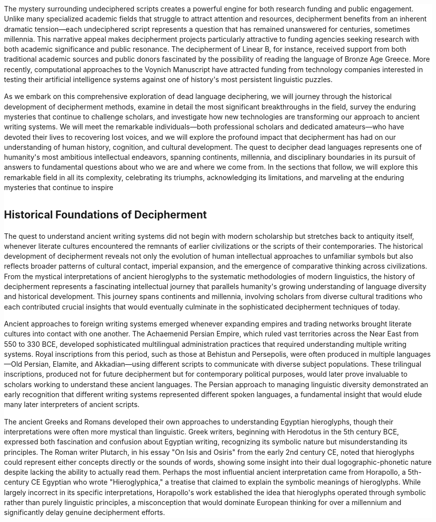 The mystery surrounding undeciphered scripts creates a powerful engine for both research funding and public engagement. Unlike many specialized academic fields that struggle to attract attention and resources, decipherment benefits from an inherent dramatic tension—each undeciphered script represents a question that has remained unanswered for centuries, sometimes millennia. This narrative appeal makes decipherment projects particularly attractive to funding agencies seeking research with both academic significance and public resonance. The decipherment of Linear B, for instance, received support from both traditional academic sources and public donors fascinated by the possibility of reading the language of Bronze Age Greece. More recently, computational approaches to the Voynich Manuscript have attracted funding from technology companies interested in testing their artificial intelligence systems against one of history's most persistent linguistic puzzles.

As we embark on this comprehensive exploration of dead language deciphering, we will journey through the historical development of decipherment methods, examine in detail the most significant breakthroughs in the field, survey the enduring mysteries that continue to challenge scholars, and investigate how new technologies are transforming our approach to ancient writing systems. We will meet the remarkable individuals—both professional scholars and dedicated amateurs—who have devoted their lives to recovering lost voices, and we will explore the profound impact that decipherment has had on our understanding of human history, cognition, and cultural development. The quest to decipher dead languages represents one of humanity's most ambitious intellectual endeavors, spanning continents, millennia, and disciplinary boundaries in its pursuit of answers to fundamental questions about who we are and where we come from. In the sections that follow, we will explore this remarkable field in all its complexity, celebrating its triumphs, acknowledging its limitations, and marveling at the enduring mysteries that continue to inspire

## Historical Foundations of Decipherment

The quest to understand ancient writing systems did not begin with modern scholarship but stretches back to antiquity itself, whenever literate cultures encountered the remnants of earlier civilizations or the scripts of their contemporaries. The historical development of decipherment reveals not only the evolution of human intellectual approaches to unfamiliar symbols but also reflects broader patterns of cultural contact, imperial expansion, and the emergence of comparative thinking across civilizations. From the mystical interpretations of ancient hieroglyphs to the systematic methodologies of modern linguistics, the history of decipherment represents a fascinating intellectual journey that parallels humanity's growing understanding of language diversity and historical development. This journey spans continents and millennia, involving scholars from diverse cultural traditions who each contributed crucial insights that would eventually culminate in the sophisticated decipherment techniques of today.

Ancient approaches to foreign writing systems emerged whenever expanding empires and trading networks brought literate cultures into contact with one another. The Achaemenid Persian Empire, which ruled vast territories across the Near East from 550 to 330 BCE, developed sophisticated multilingual administration practices that required understanding multiple writing systems. Royal inscriptions from this period, such as those at Behistun and Persepolis, were often produced in multiple languages—Old Persian, Elamite, and Akkadian—using different scripts to communicate with diverse subject populations. These trilingual inscriptions, produced not for future decipherment but for contemporary political purposes, would later prove invaluable to scholars working to understand these ancient languages. The Persian approach to managing linguistic diversity demonstrated an early recognition that different writing systems represented different spoken languages, a fundamental insight that would elude many later interpreters of ancient scripts.

The ancient Greeks and Romans developed their own approaches to understanding Egyptian hieroglyphs, though their interpretations were often more mystical than linguistic. Greek writers, beginning with Herodotus in the 5th century BCE, expressed both fascination and confusion about Egyptian writing, recognizing its symbolic nature but misunderstanding its principles. The Roman writer Plutarch, in his essay "On Isis and Osiris" from the early 2nd century CE, noted that hieroglyphs could represent either concepts directly or the sounds of words, showing some insight into their dual logographic-phonetic nature despite lacking the ability to actually read them. Perhaps the most influential ancient interpretation came from Horapollo, a 5th-century CE Egyptian who wrote "Hieroglyphica," a treatise that claimed to explain the symbolic meanings of hieroglyphs. While largely incorrect in its specific interpretations, Horapollo's work established the idea that hieroglyphs operated through symbolic rather than purely linguistic principles, a misconception that would dominate European thinking for over a millennium and significantly delay genuine decipherment efforts.
